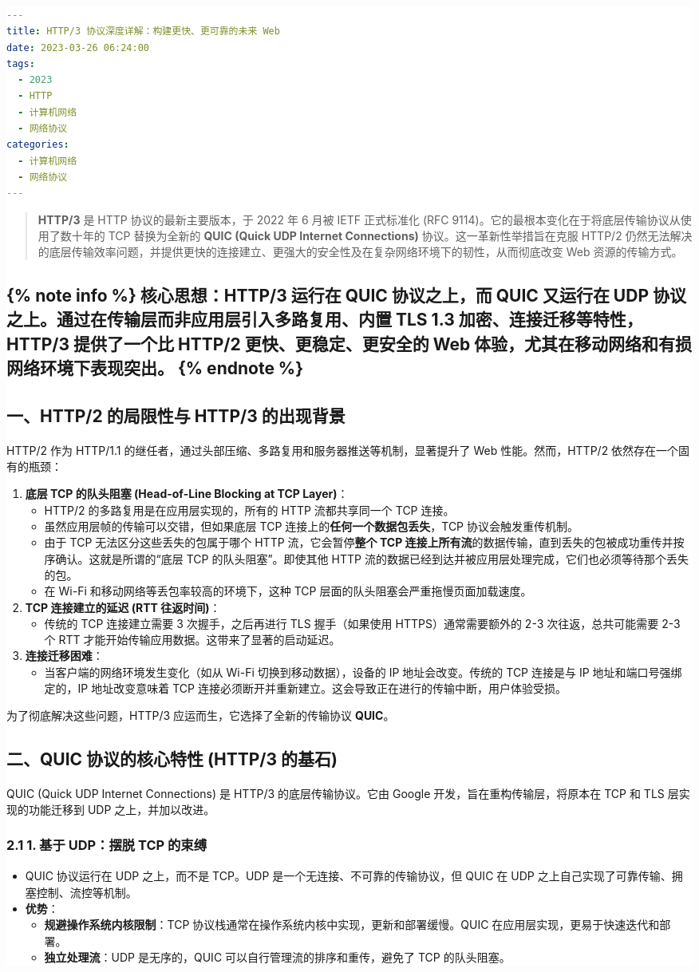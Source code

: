 ```yaml
---
title: HTTP/3 协议深度详解：构建更快、更可靠的未来 Web
date: 2023-03-26 06:24:00
tags:
  - 2023
  - HTTP
  - 计算机网络
  - 网络协议
categories:
  - 计算机网络
  - 网络协议
---
```


> **HTTP/3** 是 HTTP 协议的最新主要版本，于 2022 年 6 月被 IETF 正式标准化 (RFC 9114)。它的最根本变化在于将底层传输协议从使用了数十年的 TCP 替换为全新的 **QUIC (Quick UDP Internet Connections)** 协议。这一革新性举措旨在克服 HTTP/2 仍然无法解决的底层传输效率问题，并提供更快的连接建立、更强大的安全性及在复杂网络环境下的韧性，从而彻底改变 Web 资源的传输方式。

{% note info %}
**核心思想**：HTTP/3 运行在 **QUIC** 协议之上，而 QUIC 又运行在 **UDP** 协议之上。通过在传输层而非应用层引入多路复用、内置 TLS 1.3 加密、连接迁移等特性，HTTP/3 提供了一个比 HTTP/2 更快、更稳定、更安全的 Web 体验，尤其在移动网络和有损网络环境下表现突出。
{% endnote %}
------

## 一、HTTP/2 的局限性与 HTTP/3 的出现背景

HTTP/2 作为 HTTP/1.1 的继任者，通过头部压缩、多路复用和服务器推送等机制，显著提升了 Web 性能。然而，HTTP/2 依然存在一个固有的瓶颈：

1.  **底层 TCP 的队头阻塞 (Head-of-Line Blocking at TCP Layer)**：
    *   HTTP/2 的多路复用是在应用层实现的，所有的 HTTP 流都共享同一个 TCP 连接。
    *   虽然应用层帧的传输可以交错，但如果底层 TCP 连接上的**任何一个数据包丢失**，TCP 协议会触发重传机制。
    *   由于 TCP 无法区分这些丢失的包属于哪个 HTTP 流，它会暂停**整个 TCP 连接上所有流**的数据传输，直到丢失的包被成功重传并按序确认。这就是所谓的“底层 TCP 的队头阻塞”。即使其他 HTTP 流的数据已经到达并被应用层处理完成，它们也必须等待那个丢失的包。
    *   在 Wi-Fi 和移动网络等丢包率较高的环境下，这种 TCP 层面的队头阻塞会严重拖慢页面加载速度。
2.  **TCP 连接建立的延迟 (RTT 往返时间)**：
    *   传统的 TCP 连接建立需要 3 次握手，之后再进行 TLS 握手（如果使用 HTTPS）通常需要额外的 2-3 次往返，总共可能需要 2-3 个 RTT 才能开始传输应用数据。这带来了显著的启动延迟。
3.  **连接迁移困难**：
    *   当客户端的网络环境发生变化（如从 Wi-Fi 切换到移动数据），设备的 IP 地址会改变。传统的 TCP 连接是与 IP 地址和端口号强绑定的，IP 地址改变意味着 TCP 连接必须断开并重新建立。这会导致正在进行的传输中断，用户体验受损。

为了彻底解决这些问题，HTTP/3 应运而生，它选择了全新的传输协议 **QUIC**。

## 二、QUIC 协议的核心特性 (HTTP/3 的基石)

QUIC (Quick UDP Internet Connections) 是 HTTP/3 的底层传输协议。它由 Google 开发，旨在重构传输层，将原本在 TCP 和 TLS 层实现的功能迁移到 UDP 之上，并加以改进。

### 2.1 1. 基于 UDP：摆脱 TCP 的束缚

*   QUIC 协议运行在 UDP 之上，而不是 TCP。UDP 是一个无连接、不可靠的传输协议，但 QUIC 在 UDP 之上自己实现了可靠传输、拥塞控制、流控等机制。
*   **优势**：
    *   **规避操作系统内核限制**：TCP 协议栈通常在操作系统内核中实现，更新和部署缓慢。QUIC 在应用层实现，更易于快速迭代和部署。
    *   **独立处理流**：UDP 是无序的，QUIC 可以自行管理流的排序和重传，避免了 TCP 的队头阻塞。
